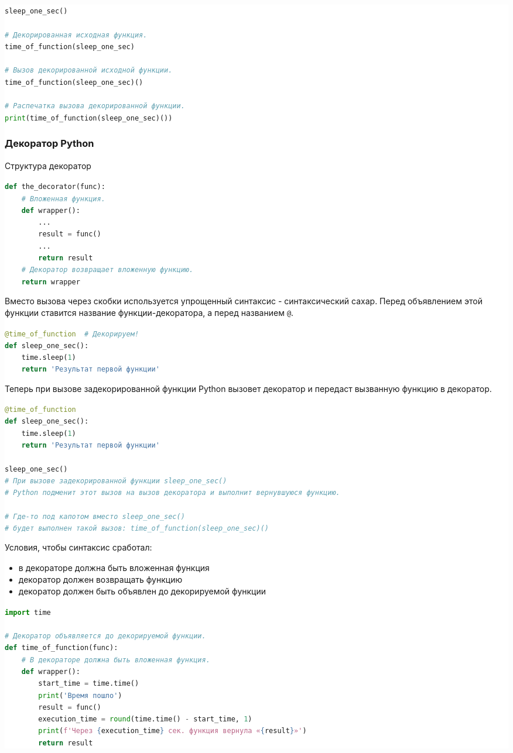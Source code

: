 ```python
sleep_one_sec()

# Декорированная исходная функция.
time_of_function(sleep_one_sec)

# Вызов декорированной исходной функции.
time_of_function(sleep_one_sec)()

# Распечатка вызова декорированной функции.
print(time_of_function(sleep_one_sec)())
```
### Декоратор Python
Структура декоратор
```python
def the_decorator(func):
    # Вложенная функция.
    def wrapper():        
        ...
        result = func()
        ...
        return result
    # Декоратор возвращает вложенную функцию.
    return wrapper
```
Вместо вызова через скобки используется упрощенный синтаксис - синтаксический сахар. Перед объявлением этой функции ставится название функции-декоратора, а перед названием `@`.
```python
@time_of_function  # Декорируем!
def sleep_one_sec():
    time.sleep(1)
    return 'Результат первой функции'
```
Теперь при вызове задекорированной функции Python вызовет декоратор и передаст вызванную функцию в декоратор.
```python
@time_of_function
def sleep_one_sec():
    time.sleep(1)
    return 'Результат первой функции'

sleep_one_sec() 
# При вызове задекорированной функции sleep_one_sec() 
# Python подменит этот вызов на вызов декоратора и выполнит вернувшуюся функцию.

# Где-то под капотом вместо sleep_one_sec()
# будет выполнен такой вызов: time_of_function(sleep_one_sec)()
```
Условия, чтобы синтаксис сработал:
- в декораторе должна быть вложенная функция
- декоратор должен возвращать функцию
- декоратор должен быть объявлен до декорируемой функции
```python
import time

# Декоратор объявляется до декорируемой функции.
def time_of_function(func):
    # В декораторе должна быть вложенная функция.
    def wrapper():  
        start_time = time.time()
        print('Время пошло')
        result = func()
        execution_time = round(time.time() - start_time, 1)
        print(f'Через {execution_time} сек. функция вернула «{result}»')
        return result 
```